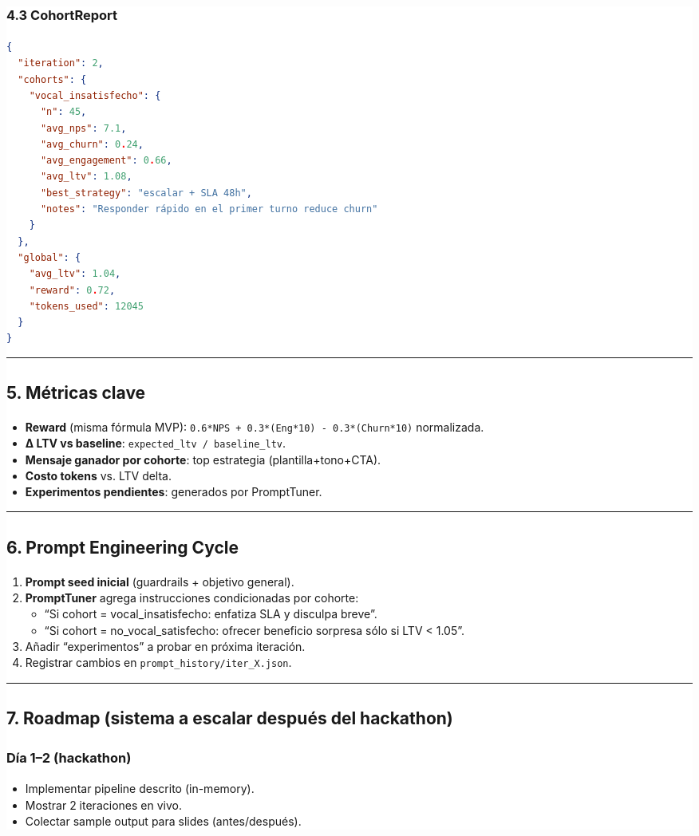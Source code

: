 ### 4.3 CohortReport
```json
{
  "iteration": 2,
  "cohorts": {
    "vocal_insatisfecho": {
      "n": 45,
      "avg_nps": 7.1,
      "avg_churn": 0.24,
      "avg_engagement": 0.66,
      "avg_ltv": 1.08,
      "best_strategy": "escalar + SLA 48h",
      "notes": "Responder rápido en el primer turno reduce churn"
    }
  },
  "global": {
    "avg_ltv": 1.04,
    "reward": 0.72,
    "tokens_used": 12045
  }
}
```

---

## 5. Métricas clave

- **Reward** (misma fórmula MVP): `0.6*NPS + 0.3*(Eng*10) - 0.3*(Churn*10)` normalizada.  
- **Δ LTV vs baseline**: `expected_ltv / baseline_ltv`.  
- **Mensaje ganador por cohorte**: top estrategia (plantilla+tono+CTA).  
- **Costo tokens** vs. LTV delta.  
- **Experimentos pendientes**: generados por PromptTuner.

---

## 6. Prompt Engineering Cycle

1. **Prompt seed inicial** (guardrails + objetivo general).  
2. **PromptTuner** agrega instrucciones condicionadas por cohorte:  
   - “Si cohort = vocal_insatisfecho: enfatiza SLA y disculpa breve”.  
   - “Si cohort = no_vocal_satisfecho: ofrecer beneficio sorpresa sólo si LTV < 1.05”.  
3. Añadir “experimentos” a probar en próxima iteración.  
4. Registrar cambios en `prompt_history/iter_X.json`.

---

## 7. Roadmap (sistema a escalar después del hackathon)

### Día 1–2 (hackathon)
- Implementar pipeline descrito (in-memory).  
- Mostrar 2 iteraciones en vivo.  
- Colectar sample output para slides (antes/después).
